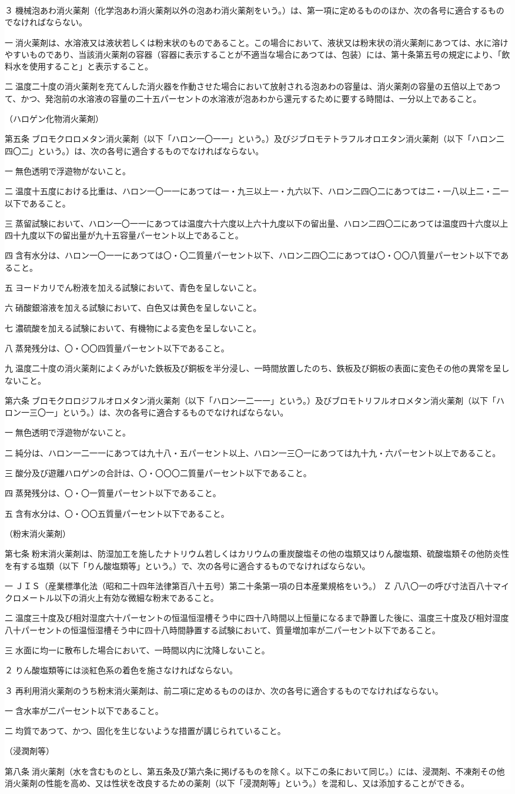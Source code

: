 ３ 機械泡あわ消火薬剤（化学泡あわ消火薬剤以外の泡あわ消火薬剤をいう。）は、第一項に定めるもののほか、次の各号に適合するものでなければならない。

一 消火薬剤は、水溶液又は液状若しくは粉末状のものであること。この場合において、液状又は粉末状の消火薬剤にあつては、水に溶けやすいものであり、当該消火薬剤の容器（容器に表示することが不適当な場合にあつては、包装）には、第十条第五号の規定により、「飲料水を使用すること」と表示すること。

二 温度二十度の消火薬剤を充てんした消火器を作動させた場合において放射される泡あわの容量は、消火薬剤の容量の五倍以上であつて、かつ、発泡前の水溶液の容量の二十五パーセントの水溶液が泡あわから還元するために要する時間は、一分以上であること。

（ハロゲン化物消火薬剤）

第五条 ブロモクロロメタン消火薬剤（以下「ハロン一〇一一」という。）及びジブロモテトラフルオロエタン消火薬剤（以下「ハロン二四〇二」という。）は、次の各号に適合するものでなければならない。

一 無色透明で浮遊物がないこと。

二 温度十五度における比重は、ハロン一〇一一にあつては一・九三以上一・九六以下、ハロン二四〇二にあつては二・一八以上二・二一以下であること。

三 蒸留試験において、ハロン一〇一一にあつては温度六十六度以上六十九度以下の留出量、ハロン二四〇二にあつては温度四十六度以上四十九度以下の留出量が九十五容量パーセント以上であること。

四 含有水分は、ハロン一〇一一にあつては〇・〇二質量パーセント以下、ハロン二四〇二にあつては〇・〇〇八質量パーセント以下であること。

五 ヨードカリでん粉液を加える試験において、青色を呈しないこと。

六 硝酸銀溶液を加える試験において、白色又は黄色を呈しないこと。

七 濃硫酸を加える試験において、有機物による変色を呈しないこと。

八 蒸発残分は、〇・〇〇四質量パーセント以下であること。

九 温度二十度の消火薬剤によくみがいた鉄板及び銅板を半分浸し、一時間放置したのち、鉄板及び銅板の表面に変色その他の異常を呈しないこと。

第六条 ブロモクロロジフルオロメタン消火薬剤（以下「ハロン一二一一」という。）及びブロモトリフルオロメタン消火薬剤（以下「ハロン一三〇一」という。）は、次の各号に適合するものでなければならない。

一 無色透明で浮遊物がないこと。

二 純分は、ハロン一二一一にあつては九十八・五パーセント以上、ハロン一三〇一にあつては九十九・六パーセント以上であること。

三 酸分及び遊離ハロゲンの合計は、〇・〇〇〇二質量パーセント以下であること。

四 蒸発残分は、〇・〇一質量パーセント以下であること。

五 含有水分は、〇・〇〇五質量パーセント以下であること。

（粉末消火薬剤）

第七条 粉末消火薬剤は、防湿加工を施したナトリウム若しくはカリウムの重炭酸塩その他の塩類又はりん酸塩類、硫酸塩類その他防炎性を有する塩類（以下「りん酸塩類等」という。）で、次の各号に適合するものでなければならない。

一 ＪＩＳ（産業標準化法（昭和二十四年法律第百八十五号）第二十条第一項の日本産業規格をいう。） Ｚ 八八〇一の呼び寸法百八十マイクロメートル以下の消火上有効な微細な粉末であること。

二 温度三十度及び相対湿度六十パーセントの恒温恒湿槽そう中に四十八時間以上恒量になるまで静置した後に、温度三十度及び相対湿度八十パーセントの恒温恒湿槽そう中に四十八時間静置する試験において、質量増加率が二パーセント以下であること。

三 水面に均一に散布した場合において、一時間以内に沈降しないこと。

２ りん酸塩類等には淡紅色系の着色を施さなければならない。

３ 再利用消火薬剤のうち粉末消火薬剤は、前二項に定めるもののほか、次の各号に適合するものでなければならない。

一 含水率が二パーセント以下であること。

二 均質であつて、かつ、固化を生じないような措置が講じられていること。

（浸潤剤等）

第八条 消火薬剤（水を含むものとし、第五条及び第六条に掲げるものを除く。以下この条において同じ。）には、浸潤剤、不凍剤その他消火薬剤の性能を高め、又は性状を改良するための薬剤（以下「浸潤剤等」という。）を混和し、又は添加することができる。

